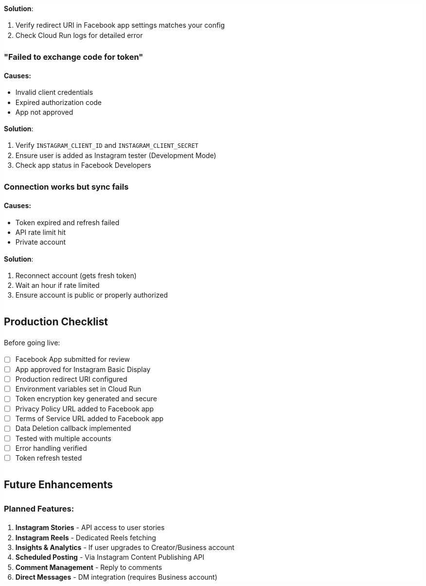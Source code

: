 **Solution**: 
1. Verify redirect URI in Facebook app settings matches your config
2. Check Cloud Run logs for detailed error

### "Failed to exchange code for token"
**Causes:**
- Invalid client credentials
- Expired authorization code
- App not approved

**Solution**:
1. Verify `INSTAGRAM_CLIENT_ID` and `INSTAGRAM_CLIENT_SECRET`
2. Ensure user is added as Instagram tester (Development Mode)
3. Check app status in Facebook Developers

### Connection works but sync fails
**Causes:**
- Token expired and refresh failed
- API rate limit hit
- Private account

**Solution**:
1. Reconnect account (gets fresh token)
2. Wait an hour if rate limited
3. Ensure account is public or properly authorized

## Production Checklist

Before going live:

- [ ] Facebook App submitted for review
- [ ] App approved for Instagram Basic Display
- [ ] Production redirect URI configured
- [ ] Environment variables set in Cloud Run
- [ ] Token encryption key generated and secure
- [ ] Privacy Policy URL added to Facebook app
- [ ] Terms of Service URL added to Facebook app
- [ ] Data Deletion callback implemented
- [ ] Tested with multiple accounts
- [ ] Error handling verified
- [ ] Token refresh tested

## Future Enhancements

### Planned Features:
1. **Instagram Stories** - API access to user stories
2. **Instagram Reels** - Dedicated Reels fetching
3. **Insights & Analytics** - If user upgrades to Creator/Business account
4. **Scheduled Posting** - Via Instagram Content Publishing API
5. **Comment Management** - Reply to comments
6. **Direct Messages** - DM integration (requires Business account)
